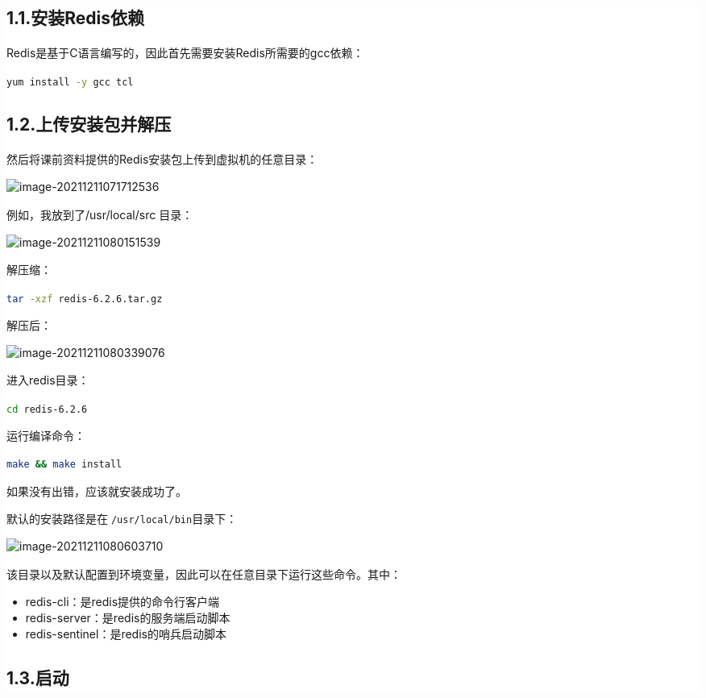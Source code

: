 ## 1.1.安装Redis依赖

Redis是基于C语言编写的，因此首先需要安装Redis所需要的gcc依赖：

```sh
yum install -y gcc tcl
```



## 1.2.上传安装包并解压

然后将课前资料提供的Redis安装包上传到虚拟机的任意目录：

![image-20211211071712536](http://stofu80ry.sabkt.gdipper.com/picture/image-20211211071712536.png)

例如，我放到了/usr/local/src 目录：

![image-20211211080151539](http://stofu80ry.sabkt.gdipper.com/picture/image-20211211080151539.png)

解压缩：

```sh
tar -xzf redis-6.2.6.tar.gz
```

解压后：

![image-20211211080339076](http://stofu80ry.sabkt.gdipper.com/picture/image-20211211080339076.png)

进入redis目录：

```sh
cd redis-6.2.6
```



运行编译命令：

```sh
make && make install
```

如果没有出错，应该就安装成功了。



默认的安装路径是在 `/usr/local/bin`目录下：

![image-20211211080603710](http://stofu80ry.sabkt.gdipper.com/picture/image-20211211080603710.png)

该目录以及默认配置到环境变量，因此可以在任意目录下运行这些命令。其中：

- redis-cli：是redis提供的命令行客户端
- redis-server：是redis的服务端启动脚本
- redis-sentinel：是redis的哨兵启动脚本



## 1.3.启动
